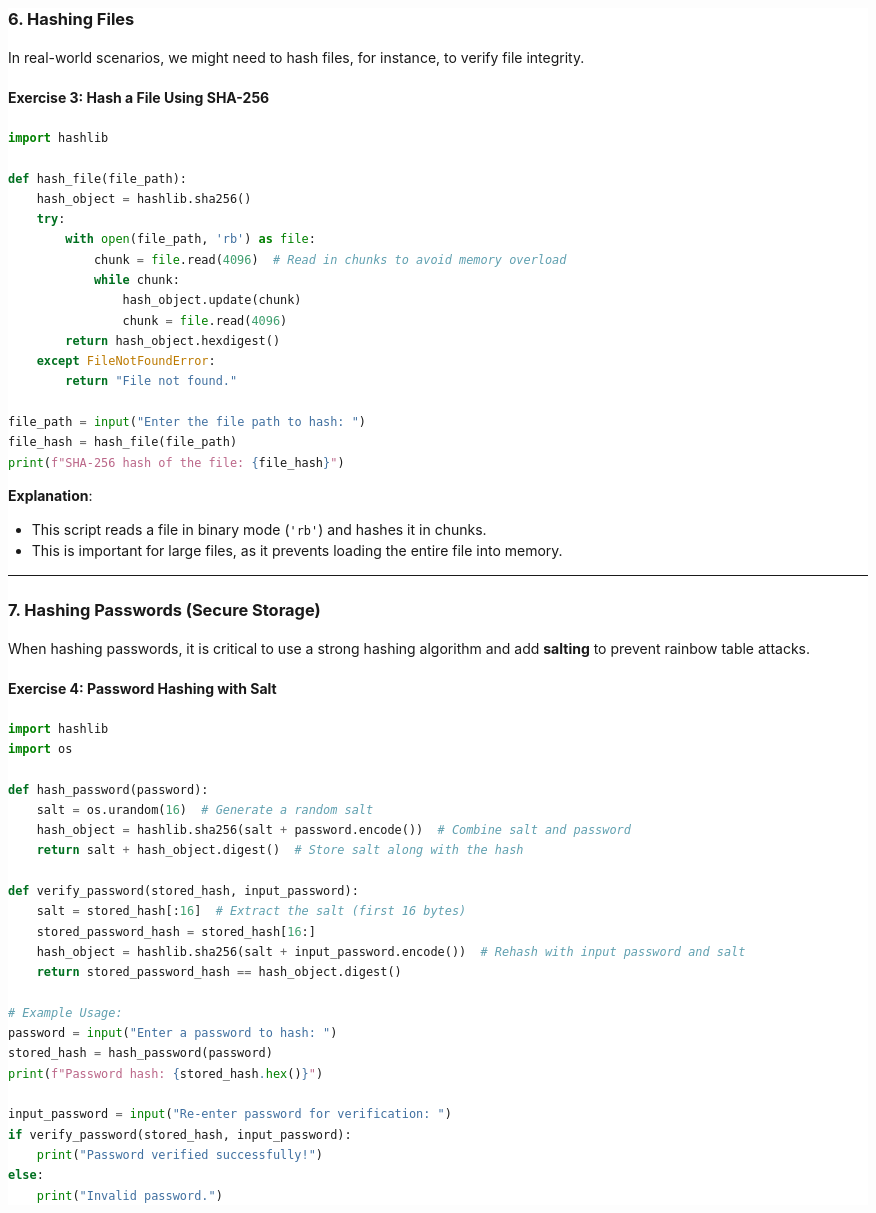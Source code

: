 
### **6. Hashing Files**

In real-world scenarios, we might need to hash files, for instance, to verify file integrity.

#### **Exercise 3: Hash a File Using SHA-256**

```python
import hashlib

def hash_file(file_path):
    hash_object = hashlib.sha256()
    try:
        with open(file_path, 'rb') as file:
            chunk = file.read(4096)  # Read in chunks to avoid memory overload
            while chunk:
                hash_object.update(chunk)
                chunk = file.read(4096)
        return hash_object.hexdigest()
    except FileNotFoundError:
        return "File not found."

file_path = input("Enter the file path to hash: ")
file_hash = hash_file(file_path)
print(f"SHA-256 hash of the file: {file_hash}")
```

**Explanation**:
- This script reads a file in binary mode (`'rb'`) and hashes it in chunks.
- This is important for large files, as it prevents loading the entire file into memory.

---

### **7. Hashing Passwords (Secure Storage)**

When hashing passwords, it is critical to use a strong hashing algorithm and add **salting** to prevent rainbow table attacks.

#### **Exercise 4: Password Hashing with Salt**

```python
import hashlib
import os

def hash_password(password):
    salt = os.urandom(16)  # Generate a random salt
    hash_object = hashlib.sha256(salt + password.encode())  # Combine salt and password
    return salt + hash_object.digest()  # Store salt along with the hash

def verify_password(stored_hash, input_password):
    salt = stored_hash[:16]  # Extract the salt (first 16 bytes)
    stored_password_hash = stored_hash[16:]
    hash_object = hashlib.sha256(salt + input_password.encode())  # Rehash with input password and salt
    return stored_password_hash == hash_object.digest()

# Example Usage:
password = input("Enter a password to hash: ")
stored_hash = hash_password(password)
print(f"Password hash: {stored_hash.hex()}")

input_password = input("Re-enter password for verification: ")
if verify_password(stored_hash, input_password):
    print("Password verified successfully!")
else:
    print("Invalid password.")
```